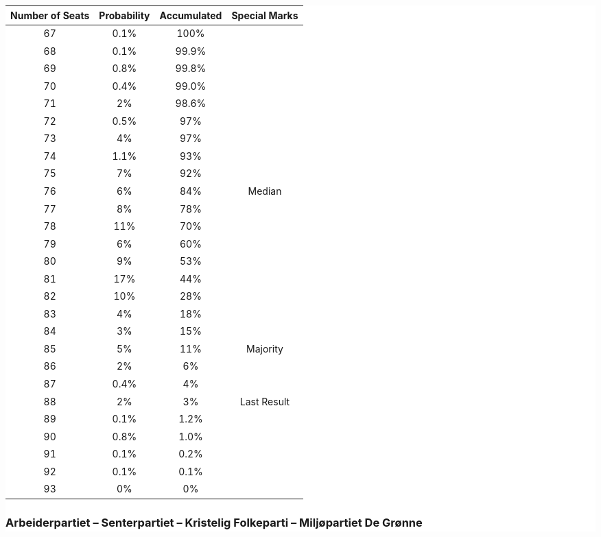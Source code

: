 
| Number of Seats | Probability | Accumulated | Special Marks |
|:---------------:|:-----------:|:-----------:|:-------------:|
| 67 | 0.1% | 100% |  |
| 68 | 0.1% | 99.9% |  |
| 69 | 0.8% | 99.8% |  |
| 70 | 0.4% | 99.0% |  |
| 71 | 2% | 98.6% |  |
| 72 | 0.5% | 97% |  |
| 73 | 4% | 97% |  |
| 74 | 1.1% | 93% |  |
| 75 | 7% | 92% |  |
| 76 | 6% | 84% | Median |
| 77 | 8% | 78% |  |
| 78 | 11% | 70% |  |
| 79 | 6% | 60% |  |
| 80 | 9% | 53% |  |
| 81 | 17% | 44% |  |
| 82 | 10% | 28% |  |
| 83 | 4% | 18% |  |
| 84 | 3% | 15% |  |
| 85 | 5% | 11% | Majority |
| 86 | 2% | 6% |  |
| 87 | 0.4% | 4% |  |
| 88 | 2% | 3% | Last Result |
| 89 | 0.1% | 1.2% |  |
| 90 | 0.8% | 1.0% |  |
| 91 | 0.1% | 0.2% |  |
| 92 | 0.1% | 0.1% |  |
| 93 | 0% | 0% |  |

### Arbeiderpartiet – Senterpartiet – Kristelig Folkeparti – Miljøpartiet De Grønne
